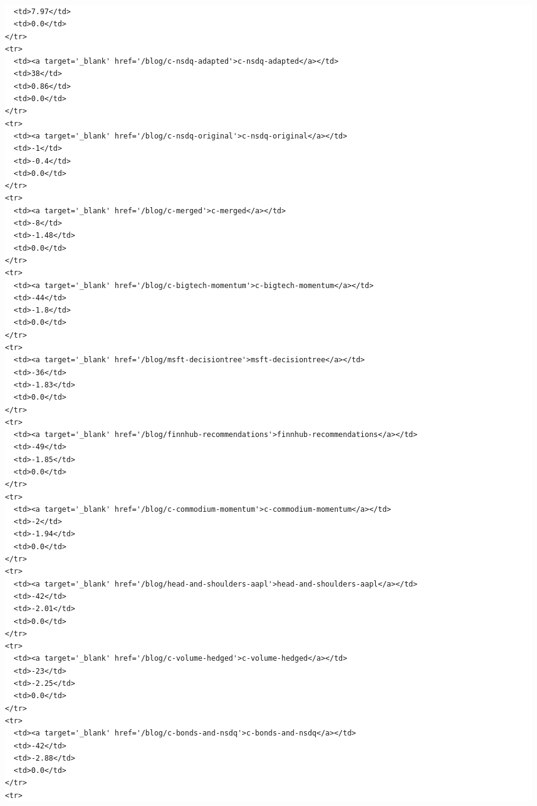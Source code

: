       <td>7.97</td>
      <td>0.0</td>
    </tr>
    <tr>
      <td><a target='_blank' href='/blog/c-nsdq-adapted'>c-nsdq-adapted</a></td>
      <td>38</td>
      <td>0.86</td>
      <td>0.0</td>
    </tr>
    <tr>
      <td><a target='_blank' href='/blog/c-nsdq-original'>c-nsdq-original</a></td>
      <td>-1</td>
      <td>-0.4</td>
      <td>0.0</td>
    </tr>
    <tr>
      <td><a target='_blank' href='/blog/c-merged'>c-merged</a></td>
      <td>-8</td>
      <td>-1.48</td>
      <td>0.0</td>
    </tr>
    <tr>
      <td><a target='_blank' href='/blog/c-bigtech-momentum'>c-bigtech-momentum</a></td>
      <td>-44</td>
      <td>-1.8</td>
      <td>0.0</td>
    </tr>
    <tr>
      <td><a target='_blank' href='/blog/msft-decisiontree'>msft-decisiontree</a></td>
      <td>-36</td>
      <td>-1.83</td>
      <td>0.0</td>
    </tr>
    <tr>
      <td><a target='_blank' href='/blog/finnhub-recommendations'>finnhub-recommendations</a></td>
      <td>-49</td>
      <td>-1.85</td>
      <td>0.0</td>
    </tr>
    <tr>
      <td><a target='_blank' href='/blog/c-commodium-momentum'>c-commodium-momentum</a></td>
      <td>-2</td>
      <td>-1.94</td>
      <td>0.0</td>
    </tr>
    <tr>
      <td><a target='_blank' href='/blog/head-and-shoulders-aapl'>head-and-shoulders-aapl</a></td>
      <td>-42</td>
      <td>-2.01</td>
      <td>0.0</td>
    </tr>
    <tr>
      <td><a target='_blank' href='/blog/c-volume-hedged'>c-volume-hedged</a></td>
      <td>-23</td>
      <td>-2.25</td>
      <td>0.0</td>
    </tr>
    <tr>
      <td><a target='_blank' href='/blog/c-bonds-and-nsdq'>c-bonds-and-nsdq</a></td>
      <td>-42</td>
      <td>-2.88</td>
      <td>0.0</td>
    </tr>
    <tr>